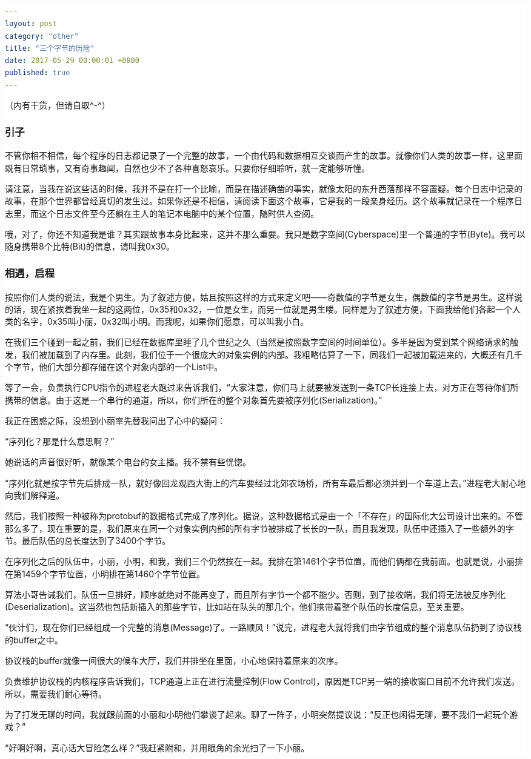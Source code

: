```yaml
---
layout: post
category: "other"
title: "三个字节的历险"
date: 2017-05-29 00:00:01 +0800
published: true
---
```


（内有干货，但请自取^-^）



### 引子

不管你相不相信，每个程序的日志都记录了一个完整的故事，一个由代码和数据相互交谈而产生的故事。就像你们人类的故事一样，这里面既有日常琐事，又有奇事趣闻，自然也少不了各种喜怒哀乐。只要你仔细聆听，就一定能够听懂。

请注意，当我在说这些话的时候，我并不是在打一个比喻，而是在描述确凿的事实，就像太阳的东升西落那样不容置疑。每个日志中记录的故事，在那个世界都曾经真切的发生过。如果你还是不相信，请阅读下面这个故事，它是我的一段亲身经历。这个故事就记录在一个程序日志里，而这个日志文件至今还躺在主人的笔记本电脑中的某个位置，随时供人查阅。

哦，对了，你还不知道我是谁？其实跟故事本身比起来，这并不那么重要。我只是数字空间(Cyberspace)里一个普通的字节(Byte)。我可以随身携带8个比特(Bit)的信息，请叫我0x30。

### 相遇，启程

按照你们人类的说法，我是个男生。为了叙述方便，姑且按照这样的方式来定义吧——奇数值的字节是女生，偶数值的字节是男生。这样说的话，现在紧挨着我坐一起的这两位，0x35和0x32，一位是女生，而另一位就是男生喽。同样是为了叙述方便，下面我给他们各起一个人类的名字，0x35叫小丽，0x32叫小明。而我呢，如果你们愿意，可以叫我小白。

在我们三个碰到一起之前，我们已经在数据库里睡了几个世纪之久（当然是按照数字空间的时间单位）。多半是因为受到某个网络请求的触发，我们被加载到了内存里。此刻，我们位于一个很庞大的对象实例的内部。我粗略估算了一下，同我们一起被加载进来的，大概还有几千个字节，他们大部分都存储在这个对象内部的一个List中。

等了一会，负责执行CPU指令的进程老大跑过来告诉我们，“大家注意，你们马上就要被发送到一条TCP长连接上去，对方正在等待你们所携带的信息。由于这是一个串行的通道，所以，你们所在的整个对象首先要被序列化(Serialization)。”

我正在困惑之际，没想到小丽率先替我问出了心中的疑问：

“序列化？那是什么意思啊？”

她说话的声音很好听，就像某个电台的女主播。我不禁有些恍惚。

“序列化就是按字节先后排成一队，就好像回龙观西大街上的汽车要经过北郊农场桥，所有车最后都必须并到一个车道上去。”进程老大耐心地向我们解释道。

然后，我们按照一种被称为protobuf的数据格式完成了序列化。据说，这种数据格式是由一个「不存在」的国际化大公司设计出来的。不管那么多了，现在重要的是，我们原来在同一个对象实例内部的所有字节被排成了长长的一队，而且我发现，队伍中还插入了一些额外的字节。最后队伍的总长度达到了3400个字节。

在序列化之后的队伍中，小丽，小明，和我，我们三个仍然挨在一起。我排在第1461个字节位置，而他们俩都在我前面。也就是说，小丽排在第1459个字节位置，小明排在第1460个字节位置。

算法小哥告诫我们，队伍一旦排好，顺序就绝对不能再变了，而且所有字节一个都不能少。否则，到了接收端，我们将无法被反序列化(Deserialization)。这当然也包括新插入的那些字节，比如站在队头的那几个，他们携带着整个队伍的长度信息，至关重要。

“伙计们，现在你们已经组成一个完整的消息(Message)了。一路顺风！”说完，进程老大就将我们由字节组成的整个消息队伍扔到了协议栈的buffer之中。

协议栈的buffer就像一间很大的候车大厅，我们并排坐在里面，小心地保持着原来的次序。

负责维护协议栈的内核程序告诉我们，TCP通道上正在进行流量控制(Flow Control)，原因是TCP另一端的接收窗口目前不允许我们发送。所以，需要我们耐心等待。

为了打发无聊的时间，我就跟前面的小丽和小明他们攀谈了起来。聊了一阵子，小明突然提议说：“反正也闲得无聊，要不我们一起玩个游戏？”

“好啊好啊，真心话大冒险怎么样？”我赶紧附和，并用眼角的余光扫了一下小丽。
